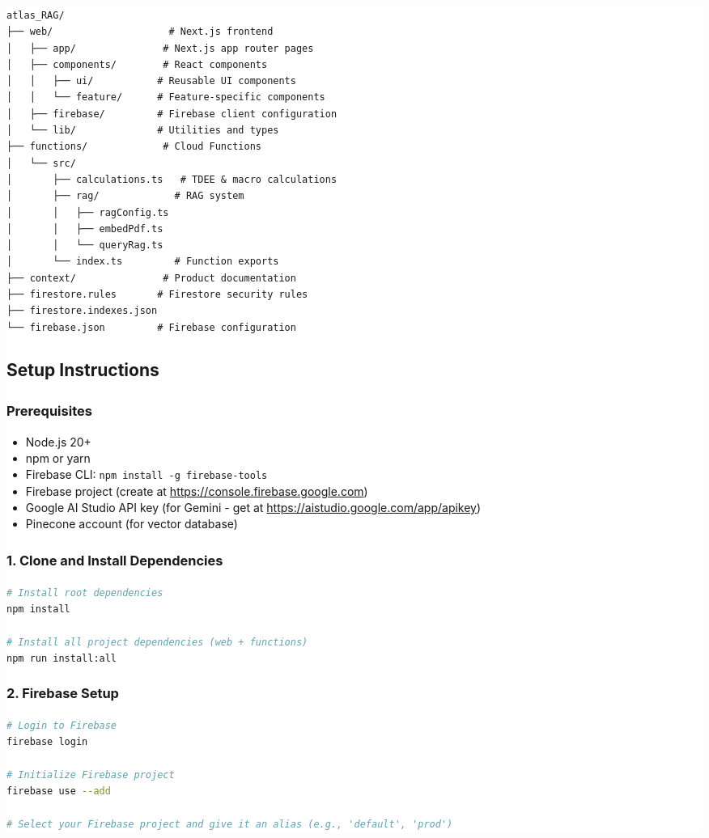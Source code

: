 ```
atlas_RAG/
├── web/                    # Next.js frontend
│   ├── app/               # Next.js app router pages
│   ├── components/        # React components
│   │   ├── ui/           # Reusable UI components
│   │   └── feature/      # Feature-specific components
│   ├── firebase/         # Firebase client configuration
│   └── lib/              # Utilities and types
├── functions/             # Cloud Functions
│   └── src/
│       ├── calculations.ts   # TDEE & macro calculations
│       ├── rag/             # RAG system
│       │   ├── ragConfig.ts
│       │   ├── embedPdf.ts
│       │   └── queryRag.ts
│       └── index.ts         # Function exports
├── context/               # Product documentation
├── firestore.rules       # Firestore security rules
├── firestore.indexes.json
└── firebase.json         # Firebase configuration
```

## Setup Instructions

### Prerequisites
- Node.js 20+
- npm or yarn
- Firebase CLI: `npm install -g firebase-tools`
- Firebase project (create at https://console.firebase.google.com)
- Google AI Studio API key (for Gemini - get at https://aistudio.google.com/app/apikey)
- Pinecone account (for vector database)

### 1. Clone and Install Dependencies

```bash
# Install root dependencies
npm install

# Install all project dependencies (web + functions)
npm run install:all
```

### 2. Firebase Setup

```bash
# Login to Firebase
firebase login

# Initialize Firebase project
firebase use --add

# Select your Firebase project and give it an alias (e.g., 'default', 'prod')
```
